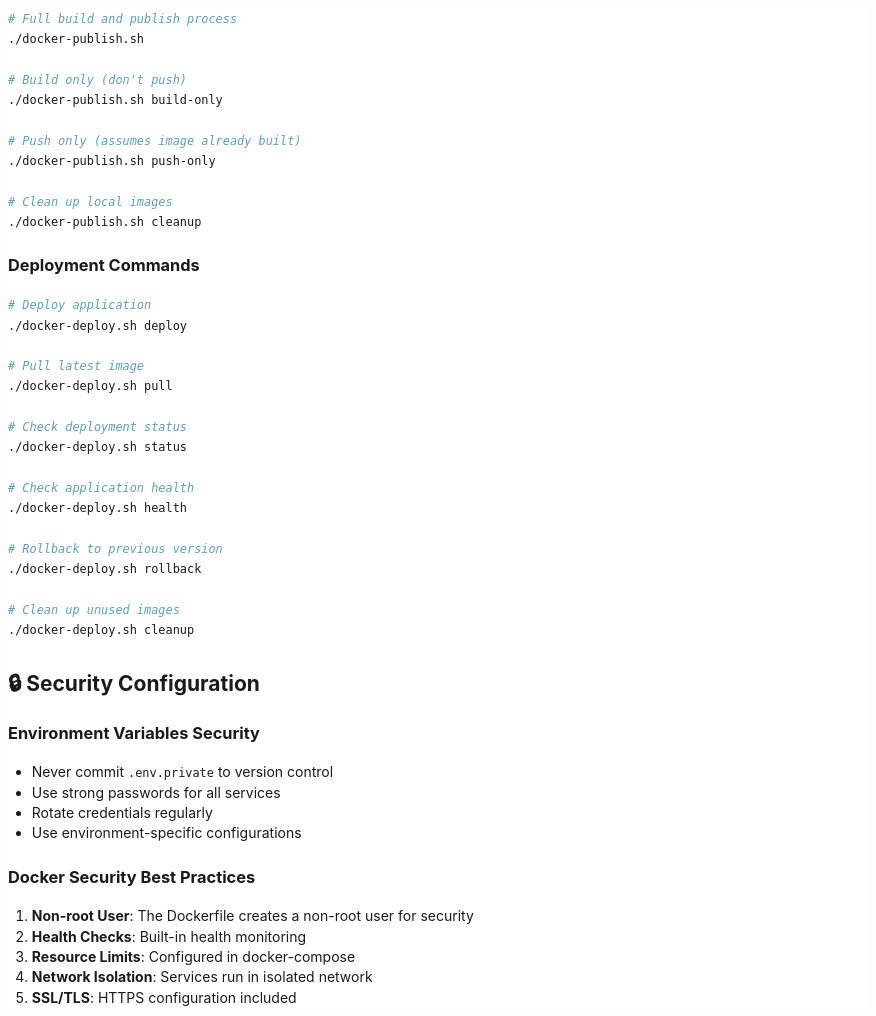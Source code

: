 ```bash
# Full build and publish process
./docker-publish.sh

# Build only (don't push)
./docker-publish.sh build-only

# Push only (assumes image already built)
./docker-publish.sh push-only

# Clean up local images
./docker-publish.sh cleanup
```

### Deployment Commands

```bash
# Deploy application
./docker-deploy.sh deploy

# Pull latest image
./docker-deploy.sh pull

# Check deployment status
./docker-deploy.sh status

# Check application health
./docker-deploy.sh health

# Rollback to previous version
./docker-deploy.sh rollback

# Clean up unused images
./docker-deploy.sh cleanup
```

## 🔒 Security Configuration

### Environment Variables Security

- Never commit `.env.private` to version control
- Use strong passwords for all services
- Rotate credentials regularly
- Use environment-specific configurations

### Docker Security Best Practices

1. **Non-root User**: The Dockerfile creates a non-root user for security
2. **Health Checks**: Built-in health monitoring
3. **Resource Limits**: Configured in docker-compose
4. **Network Isolation**: Services run in isolated network
5. **SSL/TLS**: HTTPS configuration included
